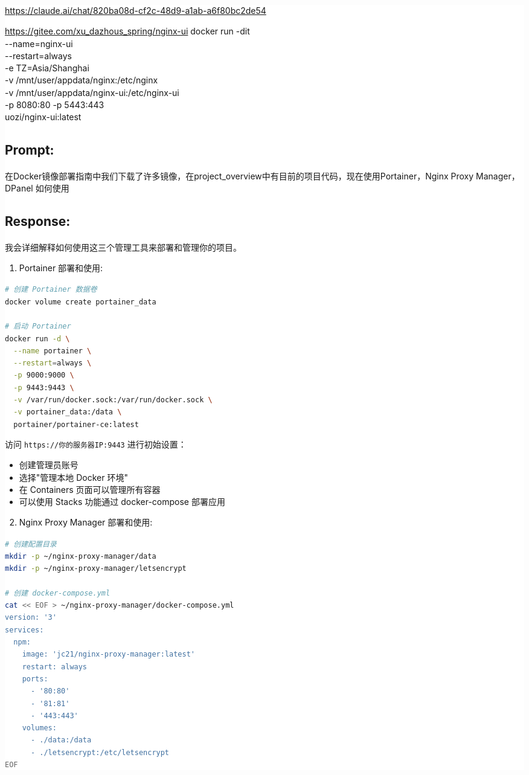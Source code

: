 https://claude.ai/chat/820ba08d-cf2c-48d9-a1ab-a6f80bc2de54


https://gitee.com/xu_dazhous_spring/nginx-ui
docker run -dit \
--name=nginx-ui \
--restart=always \
-e TZ=Asia/Shanghai \
-v /mnt/user/appdata/nginx:/etc/nginx \
-v /mnt/user/appdata/nginx-ui:/etc/nginx-ui \
-p 8080:80 -p 5443:443 \
uozi/nginx-ui:latest

## Prompt:
在Docker镜像部署指南中我们下载了许多镜像，在project\_overview中有目前的项目代码，现在使用Portainer，Nginx Proxy Manager，DPanel 如何使用

## Response:
我会详细解释如何使用这三个管理工具来部署和管理你的项目。

1.  Portainer 部署和使用:

```bash
# 创建 Portainer 数据卷
docker volume create portainer_data

# 启动 Portainer
docker run -d \
  --name portainer \
  --restart=always \
  -p 9000:9000 \
  -p 9443:9443 \
  -v /var/run/docker.sock:/var/run/docker.sock \
  -v portainer_data:/data \
  portainer/portainer-ce:latest
```

访问 `https://你的服务器IP:9443` 进行初始设置：

*   创建管理员账号
*   选择"管理本地 Docker 环境"
*   在 Containers 页面可以管理所有容器
*   可以使用 Stacks 功能通过 docker-compose 部署应用

2.  Nginx Proxy Manager 部署和使用:

```bash
# 创建配置目录
mkdir -p ~/nginx-proxy-manager/data
mkdir -p ~/nginx-proxy-manager/letsencrypt

# 创建 docker-compose.yml
cat << EOF > ~/nginx-proxy-manager/docker-compose.yml
version: '3'
services:
  npm:
    image: 'jc21/nginx-proxy-manager:latest'
    restart: always
    ports:
      - '80:80'
      - '81:81'
      - '443:443'
    volumes:
      - ./data:/data
      - ./letsencrypt:/etc/letsencrypt
EOF

```
